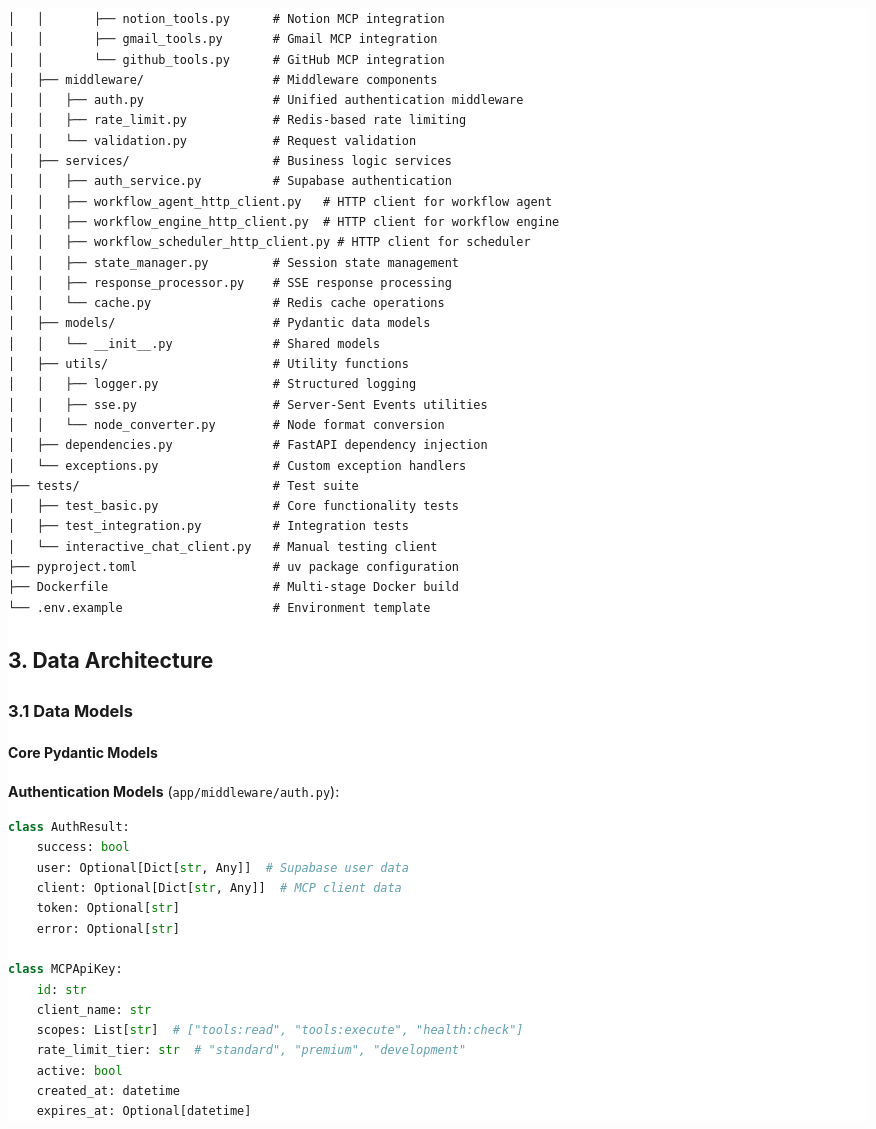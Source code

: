 ```
│   │       ├── notion_tools.py      # Notion MCP integration
│   │       ├── gmail_tools.py       # Gmail MCP integration
│   │       └── github_tools.py      # GitHub MCP integration
│   ├── middleware/                  # Middleware components
│   │   ├── auth.py                  # Unified authentication middleware
│   │   ├── rate_limit.py            # Redis-based rate limiting
│   │   └── validation.py            # Request validation
│   ├── services/                    # Business logic services
│   │   ├── auth_service.py          # Supabase authentication
│   │   ├── workflow_agent_http_client.py   # HTTP client for workflow agent
│   │   ├── workflow_engine_http_client.py  # HTTP client for workflow engine
│   │   ├── workflow_scheduler_http_client.py # HTTP client for scheduler
│   │   ├── state_manager.py         # Session state management
│   │   ├── response_processor.py    # SSE response processing
│   │   └── cache.py                 # Redis cache operations
│   ├── models/                      # Pydantic data models
│   │   └── __init__.py              # Shared models
│   ├── utils/                       # Utility functions
│   │   ├── logger.py                # Structured logging
│   │   ├── sse.py                   # Server-Sent Events utilities
│   │   └── node_converter.py        # Node format conversion
│   ├── dependencies.py              # FastAPI dependency injection
│   └── exceptions.py                # Custom exception handlers
├── tests/                           # Test suite
│   ├── test_basic.py                # Core functionality tests
│   ├── test_integration.py          # Integration tests
│   └── interactive_chat_client.py   # Manual testing client
├── pyproject.toml                   # uv package configuration
├── Dockerfile                       # Multi-stage Docker build
└── .env.example                     # Environment template
```

## 3. Data Architecture

### 3.1 Data Models

#### Core Pydantic Models

**Authentication Models** (`app/middleware/auth.py`):
```python
class AuthResult:
    success: bool
    user: Optional[Dict[str, Any]]  # Supabase user data
    client: Optional[Dict[str, Any]]  # MCP client data
    token: Optional[str]
    error: Optional[str]

class MCPApiKey:
    id: str
    client_name: str
    scopes: List[str]  # ["tools:read", "tools:execute", "health:check"]
    rate_limit_tier: str  # "standard", "premium", "development"
    active: bool
    created_at: datetime
    expires_at: Optional[datetime]
```
